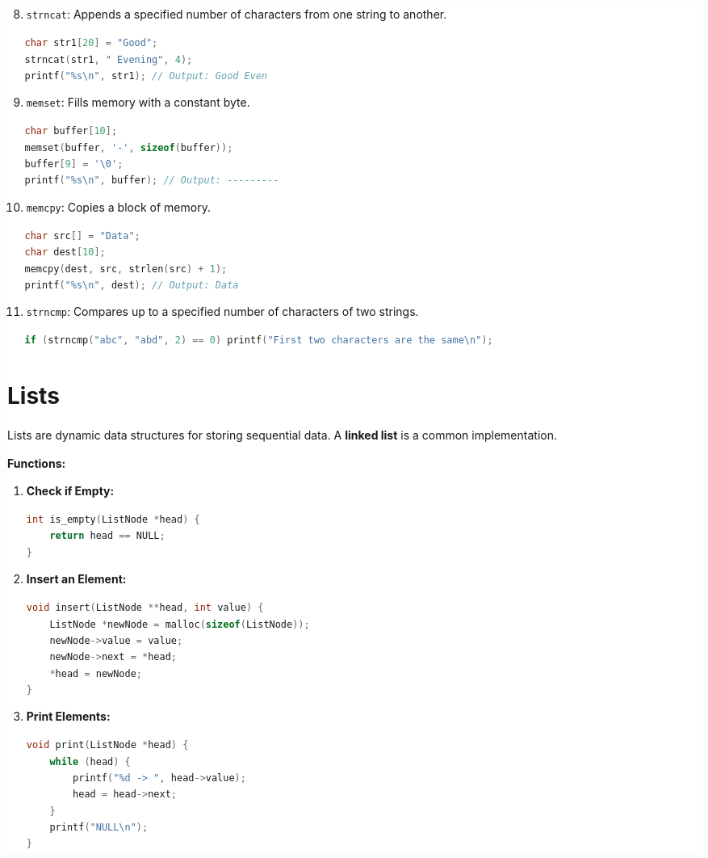    8. `strncat`: Appends a specified number of characters from one string to another.

   ```c
      char str1[20] = "Good";
      strncat(str1, " Evening", 4);
      printf("%s\n", str1); // Output: Good Even
   ```

   9. `memset`: Fills memory with a constant byte.

   ```c
      char buffer[10];
      memset(buffer, '-', sizeof(buffer));
      buffer[9] = '\0';
      printf("%s\n", buffer); // Output: ---------
   ```

   10. `memcpy`: Copies a block of memory.

   ```c
      char src[] = "Data";
      char dest[10];
      memcpy(dest, src, strlen(src) + 1);
      printf("%s\n", dest); // Output: Data
   ```   

   11. `strncmp`: Compares up to a specified number of characters of two strings.

   ```c
      if (strncmp("abc", "abd", 2) == 0) printf("First two characters are the same\n");
   ```

# Lists

Lists are dynamic data structures for storing sequential data. A **linked list** is a common implementation.

**Functions:**  
1. **Check if Empty:**
   ```c
   int is_empty(ListNode *head) {
       return head == NULL;
   }
   ```

2. **Insert an Element:**
   ```c
   void insert(ListNode **head, int value) {
       ListNode *newNode = malloc(sizeof(ListNode));
       newNode->value = value;
       newNode->next = *head;
       *head = newNode;
   }
   ```

3. **Print Elements:**
   ```c
   void print(ListNode *head) {
       while (head) {
           printf("%d -> ", head->value);
           head = head->next;
       }
       printf("NULL\n");
   }
   ```
